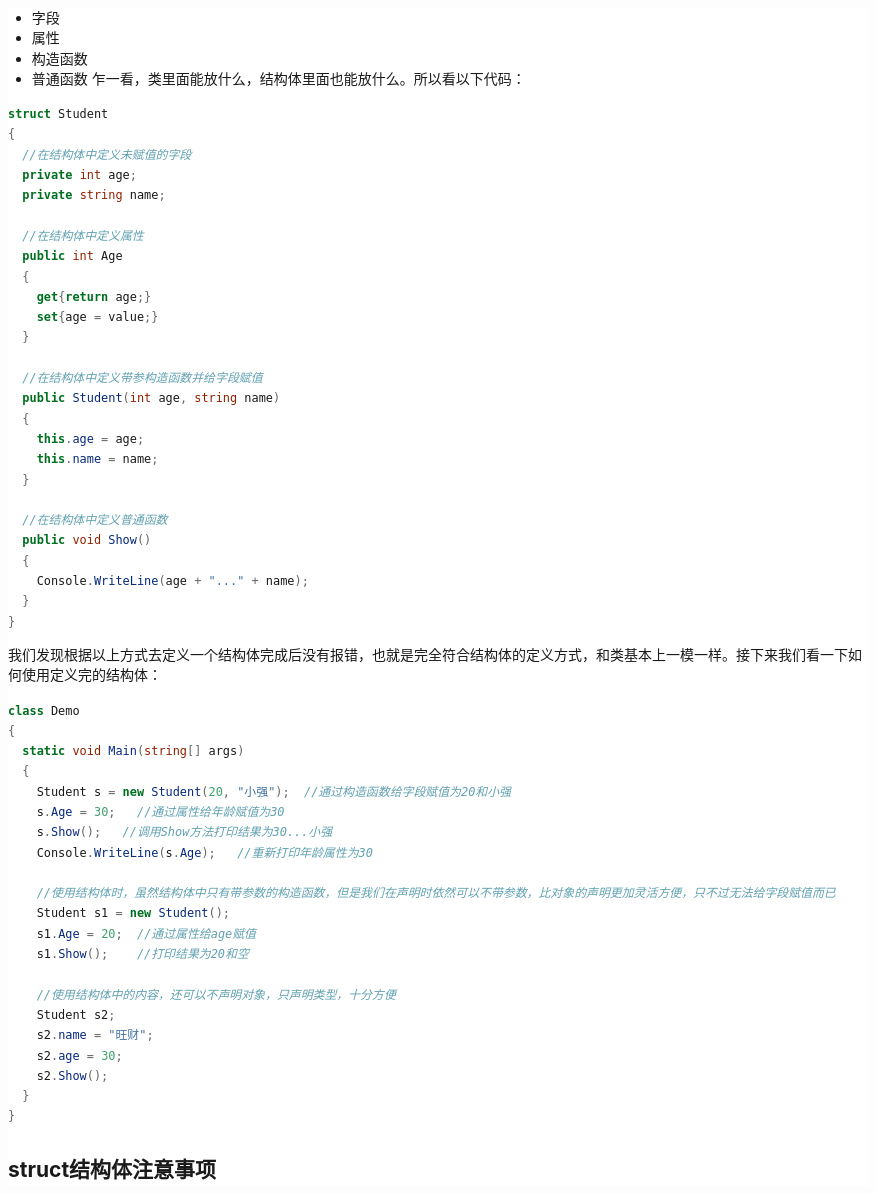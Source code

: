 * 字段
* 属性
* 构造函数
* 普通函数
乍一看，类里面能放什么，结构体里面也能放什么。所以看以下代码：
```c#
struct Student
{
  //在结构体中定义未赋值的字段
  private int age;
  private string name;

  //在结构体中定义属性
  public int Age
  {
    get{return age;}
    set{age = value;}
  }

  //在结构体中定义带参构造函数并给字段赋值
  public Student(int age, string name)
  {
    this.age = age;
    this.name = name;
  }

  //在结构体中定义普通函数
  public void Show()
  {
    Console.WriteLine(age + "..." + name);
  }
}
```
我们发现根据以上方式去定义一个结构体完成后没有报错，也就是完全符合结构体的定义方式，和类基本上一模一样。接下来我们看一下如何使用定义完的结构体：

```c#
class Demo
{
  static void Main(string[] args)
  {
    Student s = new Student(20, "小强");  //通过构造函数给字段赋值为20和小强
    s.Age = 30;   //通过属性给年龄赋值为30
    s.Show();   //调用Show方法打印结果为30...小强
    Console.WriteLine(s.Age);   //重新打印年龄属性为30

    //使用结构体时，虽然结构体中只有带参数的构造函数，但是我们在声明时依然可以不带参数，比对象的声明更加灵活方便，只不过无法给字段赋值而已
    Student s1 = new Student();
    s1.Age = 20;  //通过属性给age赋值
    s1.Show();    //打印结果为20和空

    //使用结构体中的内容，还可以不声明对象，只声明类型，十分方便
    Student s2;
    s2.name = "旺财";
    s2.age = 30;
    s2.Show();
  }
}
```
## struct结构体注意事项
